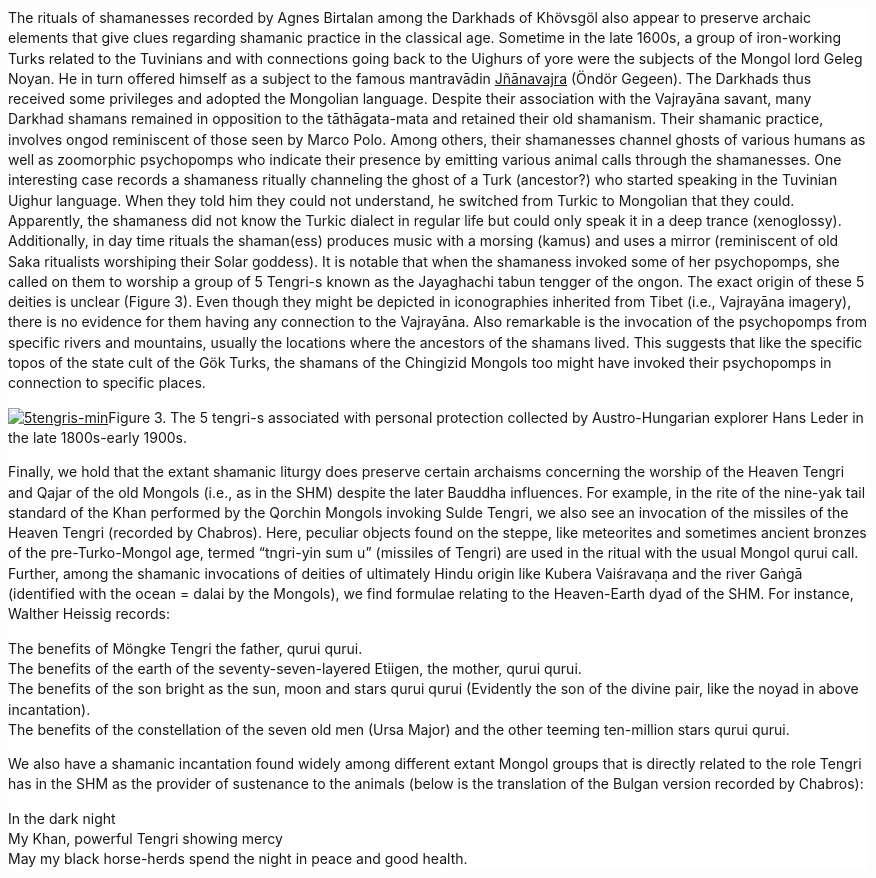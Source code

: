 The rituals of shamanesses recorded by Agnes Birtalan among the Darkhads of Khövsgöl also appear to preserve archaic elements that give clues regarding shamanic practice in the classical age. Sometime in the late 1600s, a group of iron-working Turks related to the Tuvinians and with connections going back to the Uighurs of yore were the subjects of the Mongol lord Geleg Noyan. He in turn offered himself as a subject to the famous mantravādin [Jñānavajra](https://manasataramgini.wordpress.com/2008/07/13/jnanavajra/) (Öndör Gegeen). The Darkhads thus received some privileges and adopted the Mongolian language. Despite their association with the Vajrayāna savant, many Darkhad shamans remained in opposition to the tāthāgata-mata and retained their old shamanism. Their shamanic practice, involves ongod reminiscent of those seen by Marco Polo. Among others, their shamanesses channel ghosts of various humans as well as zoomorphic psychopomps who indicate their presence by emitting various animal calls through the shamanesses. One interesting case records a shamaness ritually channeling the ghost of a Turk (ancestor?) who started speaking in the Tuvinian Uighur language. When they told him they could not understand, he switched from Turkic to Mongolian that they could. Apparently, the shamaness did not know the Turkic dialect in regular life but could only speak it in a deep trance (xenoglossy). Additionally, in day time rituals the shaman(ess) produces music with a morsing (kamus) and uses a mirror (reminiscent of old Saka ritualists worshiping their Solar goddess). It is notable that when the shamaness invoked some of her psychopomps, she called on them to worship a group of 5 Tengri-s known as the Jayaghachi tabun tengger of the ongon. The exact origin of these 5 deities is unclear (Figure 3). Even though they might be depicted in iconographies inherited from Tibet (i.e., Vajrayāna imagery), there is no evidence for them having any connection to the Vajrayāna. Also remarkable is the invocation of the psychopomps from specific rivers and mountains, usually the locations where the ancestors of the shamans lived. This suggests that like the specific topos of the state cult of the Gök Turks, the shamans of the Chingizid Mongols too might have invoked their psychopomps in connection to specific places.

[![5tengris-min](https://manasataramgini.files.wordpress.com/2024/03/5tengris-min.png?w=640)](https://manasataramgini.files.wordpress.com/2024/03/5tengris-min.png)Figure 3. The 5 tengri-s associated with personal protection collected by Austro-Hungarian explorer Hans Leder in the late 1800s-early 1900s.

Finally, we hold that the extant shamanic liturgy does preserve certain archaisms concerning the worship of the Heaven Tengri and Qajar of the old Mongols (i.e., as in the SHM) despite the later Bauddha influences. For example, in the rite of the nine-yak tail standard of the Khan performed by the Qorchin Mongols invoking Sulde Tengri, we also see an invocation of the missiles of the Heaven Tengri (recorded by Chabros). Here, peculiar objects found on the steppe, like meteorites and sometimes ancient bronzes of the pre-Turko-Mongol age, termed “tngri-yin sum u” (missiles of Tengri) are used in the ritual with the usual Mongol qurui call. Further, among the shamanic invocations of deities of ultimately Hindu origin like Kubera Vaiśravaṇa and the river Gaṅgā (identified with the ocean = dalai by the Mongols), we find formulae relating to the Heaven-Earth dyad of the SHM. For instance, Walther Heissig records:

The benefits of Möngke Tengri the father, qurui qurui.  
The benefits of the earth of the seventy-seven-layered Etiigen, the mother, qurui qurui.  
The benefits of the son bright as the sun, moon and stars qurui qurui (Evidently the son of the divine pair, like the noyad in above incantation).  
The benefits of the constellation of the seven old men (Ursa Major) and the other teeming ten-million stars qurui qurui.

We also have a shamanic incantation found widely among different extant Mongol groups that is directly related to the role Tengri has in the SHM as the provider of sustenance to the animals (below is the translation of the Bulgan version recorded by Chabros):

In the dark night  
My Khan, powerful Tengri showing mercy  
May my black horse-herds spend the night in peace and good health.
